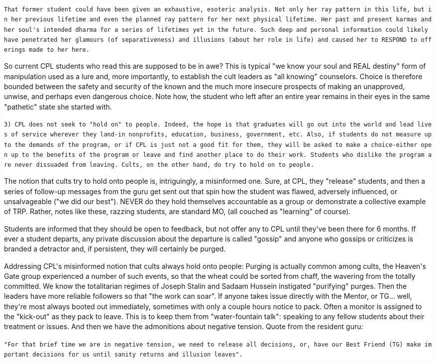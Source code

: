     That former student could have been given an exhaustive, esoteric analysis. Not only her ray pattern in this life, but in her previous lifetime and even the planned ray pattern for her next physical lifetime. Her past and present karmas and her soul's intended dharma for a series of lifetimes yet in the future. Such deep and personal information could likely have penetrated her glamours (of separativeness) and illusions (about her role in life) and caused her to RESPOND to offerings made to her here.

So current CPL students who read this are supposed to be in awe? This is typical "we know your soul and REAL destiny" form of manipulation used as a lure and, more importantly, to establish the cult leaders as "all knowing" counselors. Choice is therefore bounded between the safety and security of the known and the much more insecure prospects of making an unapproved, unwise, and perhaps even dangerous choice. Note how, the student who left after an entire year remains in their eyes in the same "pathetic" state she started with.

    3) CPL does not seek to "hold on" to people. Indeed, the hope is that graduates will go out into the world and lead lives of service wherever they land-in nonprofits, education, business, government, etc. Also, if students do not measure up to the demands of the program, or if CPL is just not a good fit for them, they will be asked to make a choice-either open up to the benefits of the program or leave and find another place to do their work. Students who dislike the program are never dissuaded from leaving. Cults, on the other hand, do try to hold on to people.

The notion that cults try to hold onto people is, intriguingly, a misinformed one. Sure, at CPL, they "release" students, and then a series of follow-up messages from the guru get sent out that spin how the student was flawed, adversely influenced, or unsalvageable ("we did our best"). NEVER do they hold themselves accountable as a group or demonstrate a collective example of TRP. Rather, notes like these, razzing students, are standard MO, (all couched as "learning" of course).

<script async src="//pagead2.googlesyndication.com/pagead/js/adsbygoogle.js"></script>

<ins class="adsbygoogle"
     style="display:block"
     data-ad-client="ca-pub-8972983586873269"
     data-ad-slot="1297095894"
     data-ad-format="auto"></ins>
<script>
   (adsbygoogle = window.adsbygoogle || []).push({});
</script>

Students are informed that they should be open to feedback, but not offer any to CPL until they've been there for 6 months. If ever a student departs, any private discussion about the departure is called "gossip" and anyone who gossips or criticizes is branded a detractor and, if persistent, they will certainly be purged.

Addressing CPL's misinformed notion that cults always hold onto people: Purging is actually common among cults, the Heaven's Gate group experienced a number of such events, so that the wheat could be sorted from chaff, the wavering from the totally committed. We know the totalitarian regimes of Joseph Stalin and Sadaam Hussein instigated "purifying" purges. Then the leaders have more reliable followers so that "the work can soar". If anyone takes issue directly with the Mentor, or TG… well, they're most always booted out immediately, sometimes with only a couple hours notice to pack. Often a monitor is assigned to the "kick-out" as they pack to leave. This is to keep them from "water-fountain talk": speaking to any fellow students about their treatment or issues. And then we have the admonitions about negative tension. Quote from the resident guru:

    "For that brief time we are in negative tension, we need to release all decisions, or, have our Best Friend (TG) make important decisions for us until sanity returns and illusion leaves".
